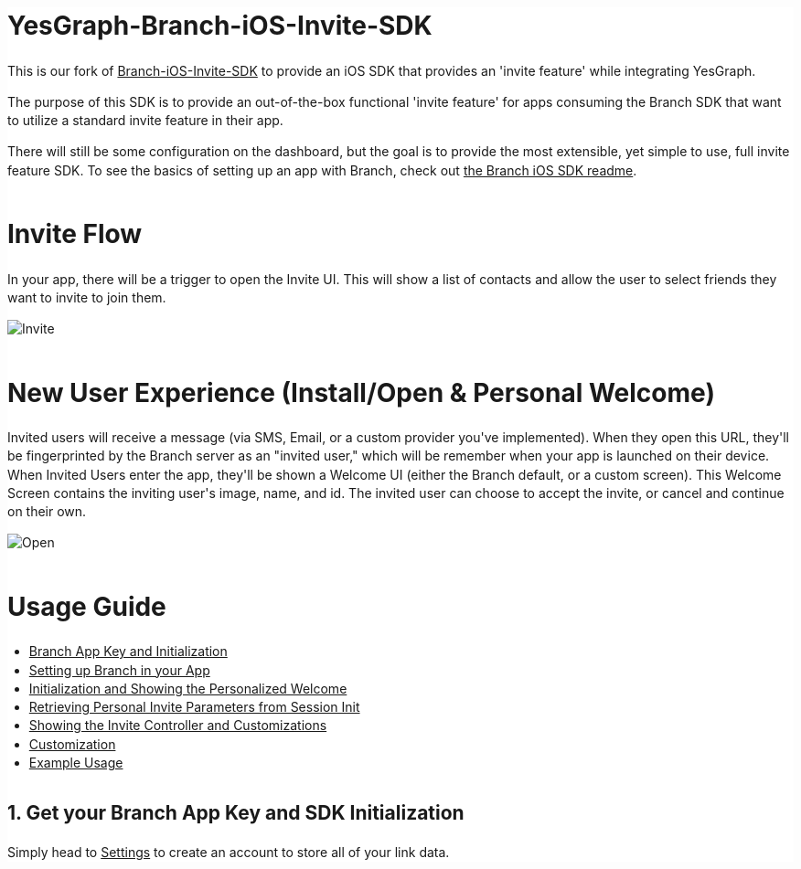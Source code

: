 # YesGraph-Branch-iOS-Invite-SDK

This is our fork of
[Branch-iOS-Invite-SDK](https://github.com/BranchMetrics/Branch-iOS-Invite-SDK)
to provide an iOS SDK that provides an 'invite feature' while
integrating YesGraph.

The purpose of this SDK is to provide an out-of-the-box functional 'invite feature' for apps consuming the Branch SDK that want to utilize a standard invite feature in their app.

There will still be some configuration on the dashboard, but the goal is to provide the most extensible, yet simple to use, full invite feature SDK. To see the basics of setting up an app with Branch, check out [the Branch iOS SDK readme](https://github.com/BranchMetrics/Branch-iOS-SDK).

# Invite Flow
In your app, there will be a trigger to open the Invite UI. This will show a list of contacts and allow the user to select friends they want to invite to join them.

![Invite](https://s3-us-west-1.amazonaws.com/branchhost/invite_sdk_1.gif)

# New User Experience (Install/Open & Personal Welcome)
Invited users will receive a message (via SMS, Email, or a custom provider you've implemented). When they open this URL, they'll be fingerprinted by the Branch server as an "invited user," which will be remember when your app is launched on their device. When Invited Users enter the app, they'll be shown a Welcome UI (either the Branch default, or a custom screen). This Welcome Screen contains the inviting user's image, name, and id. The invited user can choose to accept the invite, or cancel and continue on their own.

![Open](https://s3-us-west-1.amazonaws.com/branch-guides/click_open.gif)

# Usage Guide

* [Branch App Key and Initialization](#1-get-your-branch-app-key-and-sdk-initialization)
* [Setting up Branch in your App](#2-setting-up-branch-in-your-app)
* [Initialization and Showing the Personalized Welcome](#3-initialization-and-showing-the-personalized-welcome)
* [Retrieving Personal Invite Parameters from Session Init](#4-retrieving-invite-parameters-from-session-init)
* [Showing the Invite Controller and Customizations](#5-showing-the-invite-controller-and-customizations)
* [Customization](#6-customizations-and-overrides)
* [Example Usage](#7-example-usage)


## 1. Get your Branch App Key and SDK Initialization

Simply head to [Settings](https://dashboard.branch.io) to create an account to store all of your link data.
